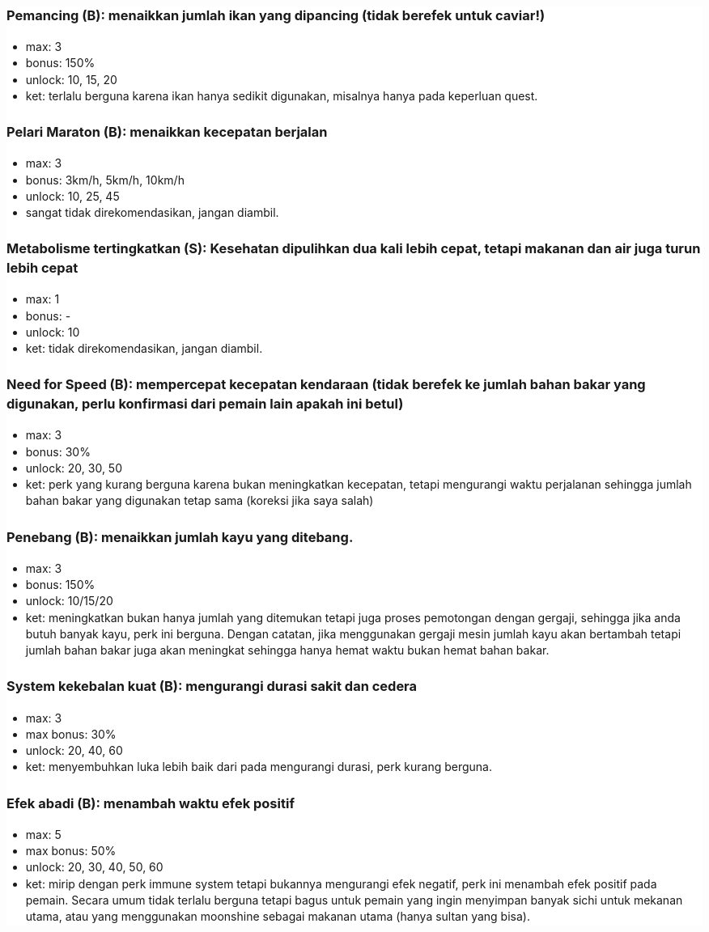 ### Pemancing (B): menaikkan jumlah ikan yang dipancing (tidak berefek untuk caviar!)
- max: 3
- bonus: 150%
- unlock: 10, 15, 20
- ket: terlalu berguna karena ikan hanya sedikit digunakan, misalnya hanya pada
keperluan quest.

### Pelari Maraton (B): menaikkan kecepatan berjalan
- max: 3
- bonus: 3km/h, 5km/h, 10km/h
- unlock: 10, 25, 45
- sangat tidak direkomendasikan, jangan diambil.

### Metabolisme tertingkatkan (S): Kesehatan dipulihkan dua kali lebih cepat, tetapi makanan dan air juga turun lebih cepat
- max: 1
- bonus: -
- unlock: 10
- ket: tidak direkomendasikan, jangan diambil.

### Need for Speed (B): mempercepat kecepatan kendaraan (tidak berefek ke jumlah bahan bakar yang digunakan, perlu konfirmasi dari pemain lain apakah ini betul)
- max: 3
- bonus: 30%
- unlock: 20, 30, 50
- ket: perk yang kurang berguna karena bukan meningkatkan kecepatan, tetapi mengurangi
waktu perjalanan sehingga jumlah bahan bakar yang digunakan tetap sama (koreksi jika saya salah)

### Penebang (B): menaikkan jumlah kayu yang ditebang.
- max: 3
- bonus: 150%
- unlock: 10/15/20
- ket: meningkatkan bukan hanya jumlah yang ditemukan tetapi juga proses pemotongan
dengan gergaji, sehingga jika anda butuh banyak kayu, perk ini berguna. Dengan
catatan, jika menggunakan gergaji mesin jumlah kayu akan bertambah tetapi jumlah
bahan bakar juga akan meningkat sehingga hanya hemat waktu bukan hemat bahan bakar.

### System kekebalan kuat (B): mengurangi durasi sakit dan cedera
- max: 3
- max bonus: 30%
- unlock: 20, 40, 60
- ket: menyembuhkan luka lebih baik dari pada mengurangi durasi, perk kurang berguna.

### Efek abadi (B): menambah waktu efek positif
- max: 5
- max bonus: 50%
- unlock: 20, 30, 40, 50, 60
- ket: mirip dengan perk immune system tetapi bukannya mengurangi efek negatif,
perk ini menambah efek positif pada pemain. Secara umum tidak terlalu berguna
tetapi bagus untuk pemain yang ingin menyimpan banyak sichi untuk mekanan utama,
atau yang menggunakan moonshine sebagai makanan utama (hanya sultan yang bisa).
